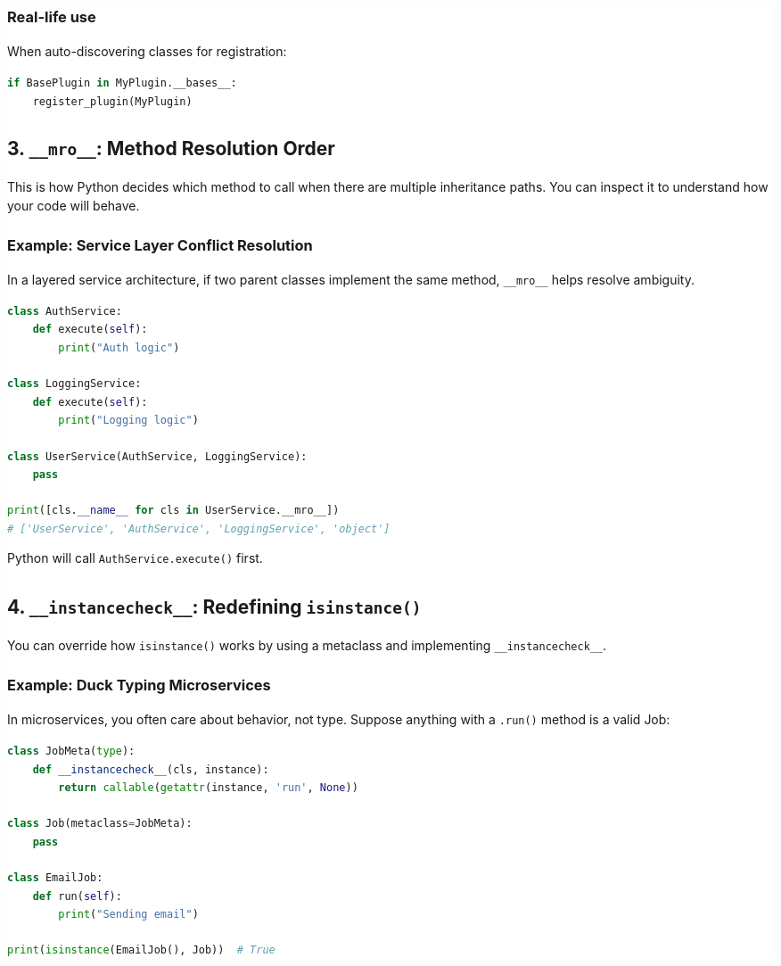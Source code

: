 ### Real-life use

When auto-discovering classes for registration:

```python
if BasePlugin in MyPlugin.__bases__:
    register_plugin(MyPlugin)
```

## 3. `__mro__`: Method Resolution Order

This is how Python decides which method to call when there are multiple inheritance paths. You can inspect it to understand how your code will behave.

### Example: Service Layer Conflict Resolution

In a layered service architecture, if two parent classes implement the same method, `__mro__` helps resolve ambiguity.

```python
class AuthService:
    def execute(self):
        print("Auth logic")

class LoggingService:
    def execute(self):
        print("Logging logic")

class UserService(AuthService, LoggingService):
    pass

print([cls.__name__ for cls in UserService.__mro__])
# ['UserService', 'AuthService', 'LoggingService', 'object']
```

Python will call `AuthService.execute()` first.

## 4. `__instancecheck__`: Redefining `isinstance()`

You can override how `isinstance()` works by using a metaclass and implementing `__instancecheck__`.

### Example: Duck Typing Microservices

In microservices, you often care about behavior, not type. Suppose anything with a `.run()` method is a valid Job:

```python
class JobMeta(type):
    def __instancecheck__(cls, instance):
        return callable(getattr(instance, 'run', None))

class Job(metaclass=JobMeta):
    pass

class EmailJob:
    def run(self):
        print("Sending email")

print(isinstance(EmailJob(), Job))  # True
```
